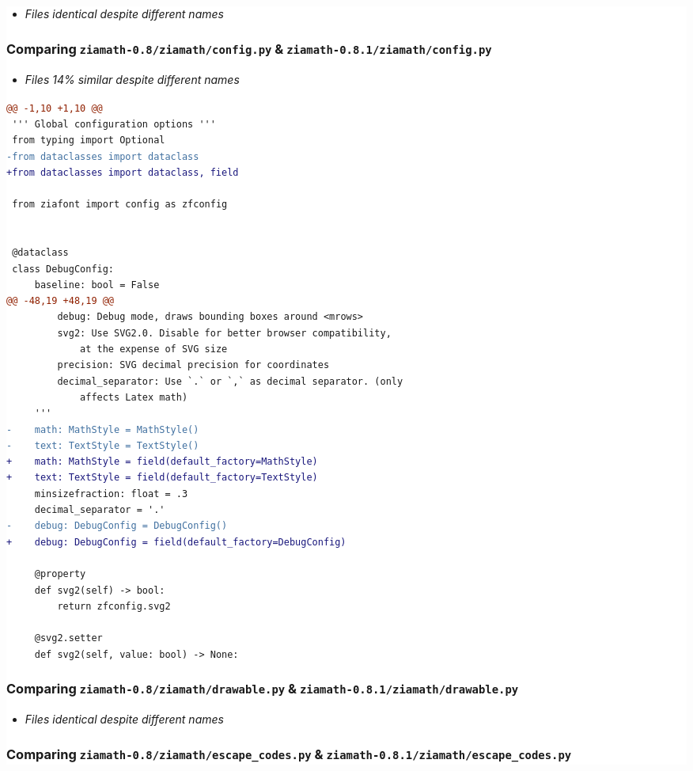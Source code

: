  * *Files identical despite different names*

### Comparing `ziamath-0.8/ziamath/config.py` & `ziamath-0.8.1/ziamath/config.py`

 * *Files 14% similar despite different names*

```diff
@@ -1,10 +1,10 @@
 ''' Global configuration options '''
 from typing import Optional
-from dataclasses import dataclass
+from dataclasses import dataclass, field
 
 from ziafont import config as zfconfig
 
 
 @dataclass
 class DebugConfig:
     baseline: bool = False
@@ -48,19 +48,19 @@
         debug: Debug mode, draws bounding boxes around <mrows>
         svg2: Use SVG2.0. Disable for better browser compatibility,
             at the expense of SVG size
         precision: SVG decimal precision for coordinates
         decimal_separator: Use `.` or `,` as decimal separator. (only
             affects Latex math)
     '''
-    math: MathStyle = MathStyle()
-    text: TextStyle = TextStyle()
+    math: MathStyle = field(default_factory=MathStyle)
+    text: TextStyle = field(default_factory=TextStyle)
     minsizefraction: float = .3
     decimal_separator = '.'
-    debug: DebugConfig = DebugConfig()
+    debug: DebugConfig = field(default_factory=DebugConfig)
 
     @property
     def svg2(self) -> bool:
         return zfconfig.svg2
 
     @svg2.setter
     def svg2(self, value: bool) -> None:
```

### Comparing `ziamath-0.8/ziamath/drawable.py` & `ziamath-0.8.1/ziamath/drawable.py`

 * *Files identical despite different names*

### Comparing `ziamath-0.8/ziamath/escape_codes.py` & `ziamath-0.8.1/ziamath/escape_codes.py`
